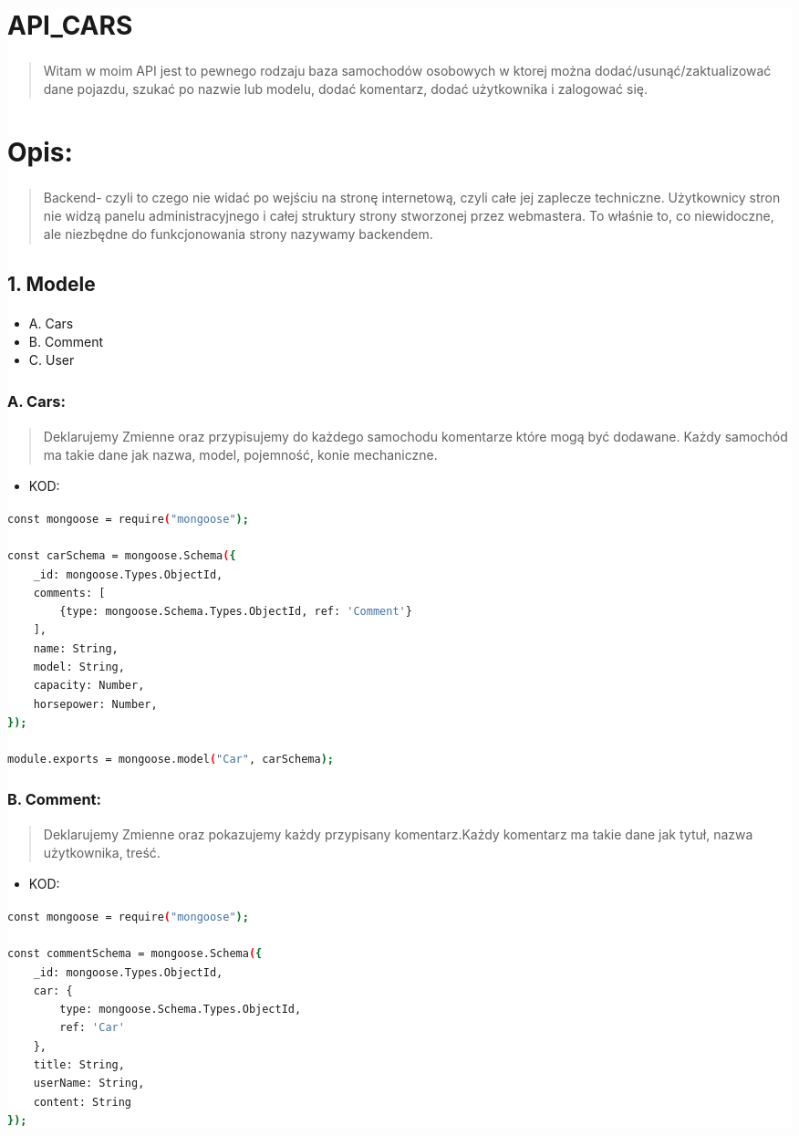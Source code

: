 # API_CARS
 >Witam w moim API jest to pewnego rodzaju
>baza samochodów osobowych w ktorej można dodać/usunąć/zaktualizować
>dane pojazdu, szukać po nazwie lub modelu,
>dodać komentarz, dodać użytkownika i zalogować się.

# Opis:
>Backend- czyli to czego nie widać po wejściu na 
>stronę internetową, czyli całe jej zaplecze 
>techniczne. Użytkownicy stron nie widzą panelu
>administracyjnego i całej struktury strony stworzonej 
>przez webmastera. To właśnie to, co niewidoczne, ale 
>niezbędne do funkcjonowania strony nazywamy backendem.

## 1. Modele
- A. Cars
- B. Comment
- C. User

### A. Cars:
>Deklarujemy Zmienne oraz przypisujemy do każdego 
>samochodu komentarze które mogą być dodawane.
>Każdy samochód ma takie dane jak nazwa, model, 
>pojemność, konie mechaniczne.

- KOD:
```sh
const mongoose = require("mongoose");

const carSchema = mongoose.Schema({
    _id: mongoose.Types.ObjectId,
    comments: [
        {type: mongoose.Schema.Types.ObjectId, ref: 'Comment'}
    ],
    name: String,
    model: String,
    capacity: Number,
    horsepower: Number,
});

module.exports = mongoose.model("Car", carSchema);
```
### B. Comment:
>Deklarujemy Zmienne oraz pokazujemy każdy przypisany 
>komentarz.Każdy komentarz ma takie dane jak tytuł, 
>nazwa użytkownika, treść.

- KOD:
```sh
const mongoose = require("mongoose");

const commentSchema = mongoose.Schema({
    _id: mongoose.Types.ObjectId,
    car: { 
        type: mongoose.Schema.Types.ObjectId, 
        ref: 'Car'
    },
    title: String,
    userName: String,
    content: String
});
```